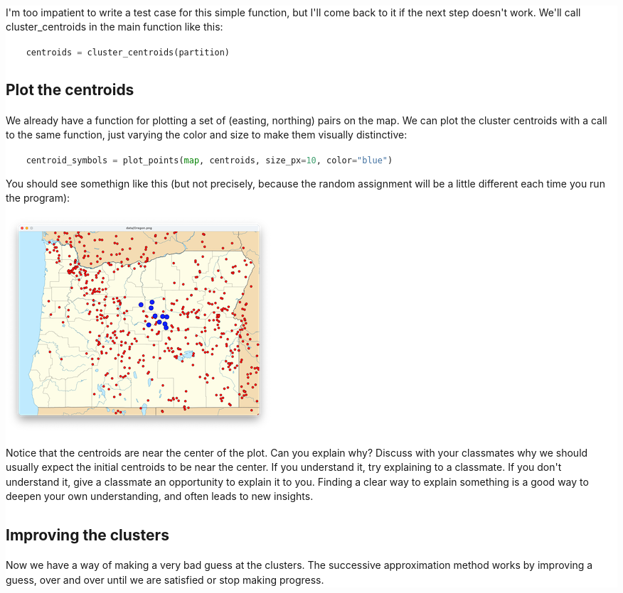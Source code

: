 I'm too impatient to write a test case for this simple function, but 
I'll come back to it if the next step doesn't work.  We'll call 
cluster_centroids 
in the main function like this: 

```python
    centroids = cluster_centroids(partition)
```

## Plot the centroids

We already have a function for plotting a set of (easting, northing) 
pairs on the map.  We can plot the cluster centroids with a call to 
the same function, just varying the color and size to make them 
visually distinctive: 

```python
    centroid_symbols = plot_points(map, centroids, size_px=10, color="blue")
```

You should see somethign like this (but not precisely, because the 
random assignment will be a little different each time you run the 
program):

![Initial cluster](img/initial-cluster.png)

Notice that the centroids are near the center of the plot.  Can you 
explain why?  Discuss with your classmates why we should usually 
expect the initial centroids to be near the center.  If you 
understand it, try explaining to a classmate.  If you don't 
understand it, give a classmate an opportunity to explain it to you. 
Finding a clear way to explain something is a good way to deepen 
your own understanding, and often leads to new insights. 

## Improving the clusters

Now we have a way of making a very bad guess at the clusters.  The 
successive approximation method works by improving a guess, over and 
over until we are satisfied or stop making progress. 
